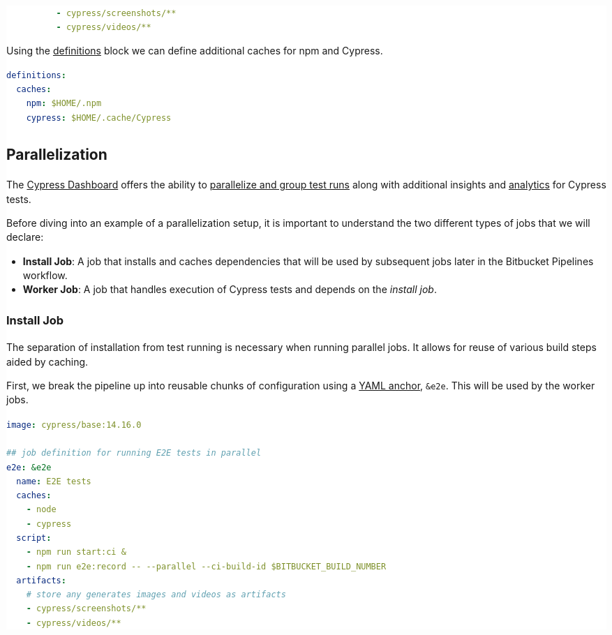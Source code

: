 ```yaml
          - cypress/screenshots/**
          - cypress/videos/**
```

Using the
[definitions](https://support.atlassian.com/bitbucket-cloud/docs/configure-bitbucket-pipelinesyml/#Global-configuration-options)
block we can define additional caches for npm and Cypress.

```yaml
definitions:
  caches:
    npm: $HOME/.npm
    cypress: $HOME/.cache/Cypress
```

## Parallelization

The [Cypress Dashboard](/guides/dashboard/introduction) offers the ability to
[parallelize and group test runs](/guides/guides/parallelization) along with
additional insights and [analytics](/guides/dashboard/analytics) for Cypress
tests.

Before diving into an example of a parallelization setup, it is important to
understand the two different types of jobs that we will declare:

- **Install Job**: A job that installs and caches dependencies that will be used
  by subsequent jobs later in the Bitbucket Pipelines workflow.
- **Worker Job**: A job that handles execution of Cypress tests and depends on
  the _install job_.

### Install Job

The separation of installation from test running is necessary when running
parallel jobs. It allows for reuse of various build steps aided by caching.

First, we break the pipeline up into reusable chunks of configuration using a
[YAML anchor](https://support.atlassian.com/bitbucket-cloud/docs/yaml-anchors/),
`&e2e`. This will be used by the worker jobs.

```yaml
image: cypress/base:14.16.0

## job definition for running E2E tests in parallel
e2e: &e2e
  name: E2E tests
  caches:
    - node
    - cypress
  script:
    - npm run start:ci &
    - npm run e2e:record -- --parallel --ci-build-id $BITBUCKET_BUILD_NUMBER
  artifacts:
    # store any generates images and videos as artifacts
    - cypress/screenshots/**
    - cypress/videos/**
```

